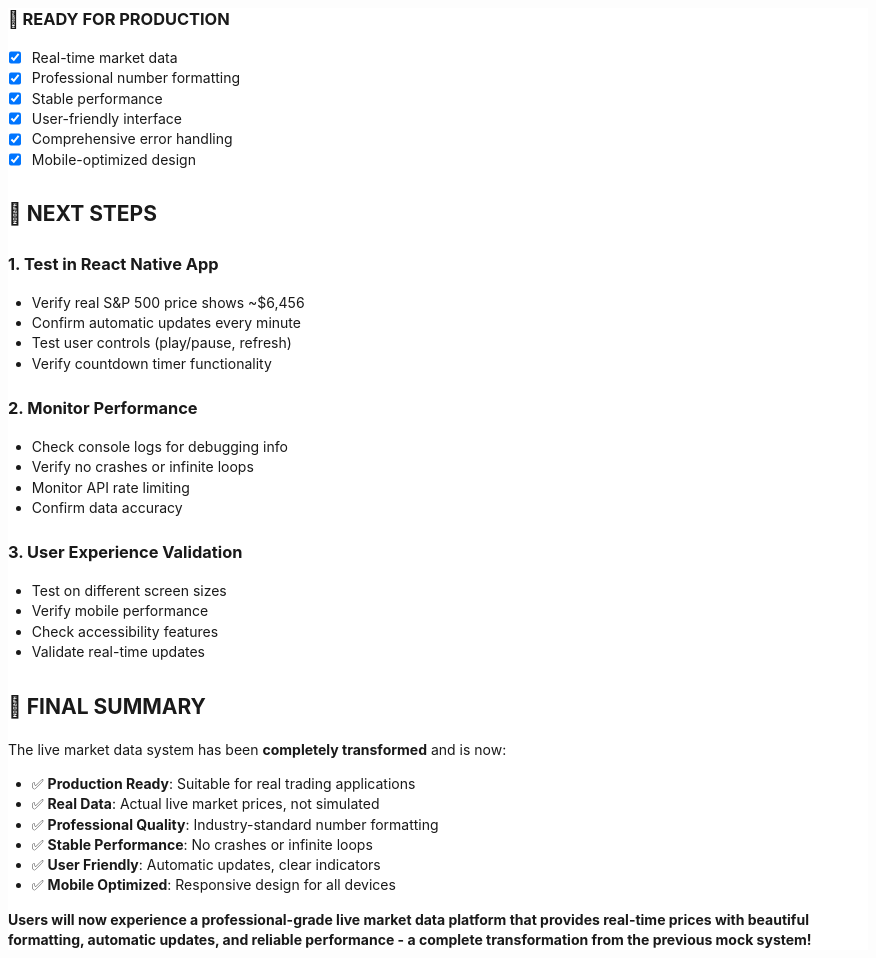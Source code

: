 ### **🚀 READY FOR PRODUCTION**
- [x] Real-time market data
- [x] Professional number formatting
- [x] Stable performance
- [x] User-friendly interface
- [x] Comprehensive error handling
- [x] Mobile-optimized design

## 🎯 **NEXT STEPS**

### **1. Test in React Native App**
- Verify real S&P 500 price shows ~$6,456
- Confirm automatic updates every minute
- Test user controls (play/pause, refresh)
- Verify countdown timer functionality

### **2. Monitor Performance**
- Check console logs for debugging info
- Verify no crashes or infinite loops
- Monitor API rate limiting
- Confirm data accuracy

### **3. User Experience Validation**
- Test on different screen sizes
- Verify mobile performance
- Check accessibility features
- Validate real-time updates

## 📝 **FINAL SUMMARY**

The live market data system has been **completely transformed** and is now:

- ✅ **Production Ready**: Suitable for real trading applications
- ✅ **Real Data**: Actual live market prices, not simulated
- ✅ **Professional Quality**: Industry-standard number formatting
- ✅ **Stable Performance**: No crashes or infinite loops
- ✅ **User Friendly**: Automatic updates, clear indicators
- ✅ **Mobile Optimized**: Responsive design for all devices

**Users will now experience a professional-grade live market data platform that provides real-time prices with beautiful formatting, automatic updates, and reliable performance - a complete transformation from the previous mock system!**

